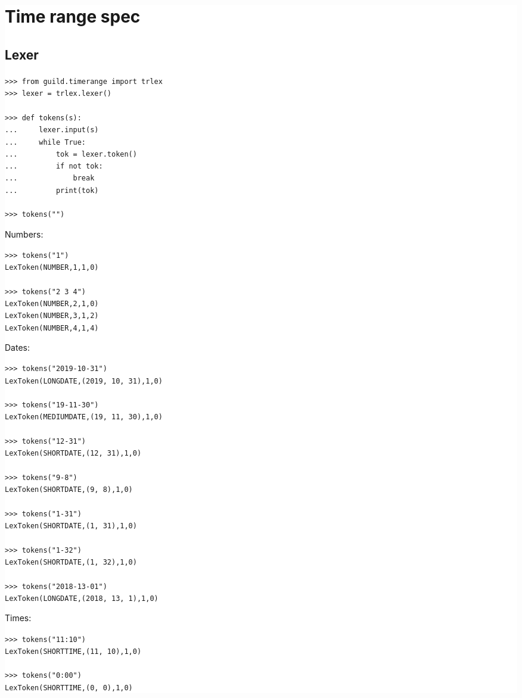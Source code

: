 # Time range spec

## Lexer

    >>> from guild.timerange import trlex
    >>> lexer = trlex.lexer()

    >>> def tokens(s):
    ...     lexer.input(s)
    ...     while True:
    ...         tok = lexer.token()
    ...         if not tok:
    ...             break
    ...         print(tok)

    >>> tokens("")

Numbers:

    >>> tokens("1")
    LexToken(NUMBER,1,1,0)

    >>> tokens("2 3 4")
    LexToken(NUMBER,2,1,0)
    LexToken(NUMBER,3,1,2)
    LexToken(NUMBER,4,1,4)

Dates:

    >>> tokens("2019-10-31")
    LexToken(LONGDATE,(2019, 10, 31),1,0)

    >>> tokens("19-11-30")
    LexToken(MEDIUMDATE,(19, 11, 30),1,0)

    >>> tokens("12-31")
    LexToken(SHORTDATE,(12, 31),1,0)

    >>> tokens("9-8")
    LexToken(SHORTDATE,(9, 8),1,0)

    >>> tokens("1-31")
    LexToken(SHORTDATE,(1, 31),1,0)

    >>> tokens("1-32")
    LexToken(SHORTDATE,(1, 32),1,0)

    >>> tokens("2018-13-01")
    LexToken(LONGDATE,(2018, 13, 1),1,0)

Times:

    >>> tokens("11:10")
    LexToken(SHORTTIME,(11, 10),1,0)

    >>> tokens("0:00")
    LexToken(SHORTTIME,(0, 0),1,0)
